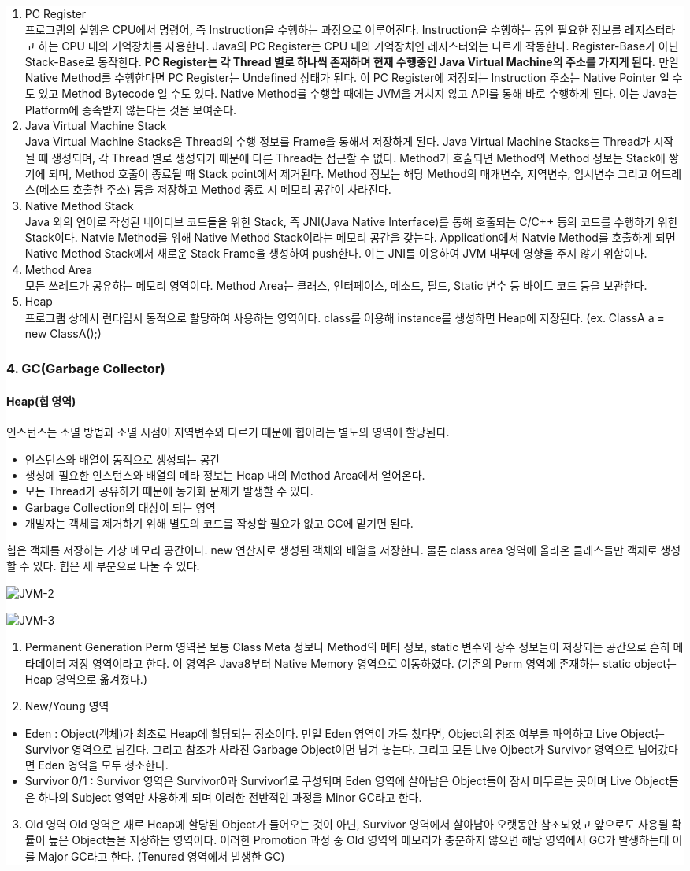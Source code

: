    1. PC Register<br/>
    프로그램의 실행은 CPU에서 명령어, 즉 Instruction을 수행하는 과정으로 이루어진다. Instruction을 수행하는 동안 필요한 정보를 레지스터라고 하는 CPU 내의 기억장치를 사용한다. Java의 PC Register는 CPU 내의 기억장치인 레지스터와는 다르게 작동한다. Register-Base가 아닌 Stack-Base로 동작한다. **PC Register는 각 Thread 별로 하나씩 존재하며 현재 수행중인 Java Virtual Machine의 주소를 가지게 된다.** 만일 Native Method를 수행한다면 PC Register는 Undefined 상태가 된다. 이 PC Register에 저장되는 Instruction 주소는 Native Pointer 일 수도 있고 Method Bytecode 일 수도 있다. Native Method를 수행할 때에는 JVM을 거치지 않고 API를 통해 바로 수행하게 된다. 이는 Java는 Platform에 종속받지 않는다는 것을 보여준다.
   2. Java Virtual Machine Stack<br/>
   Java Virtual Machine Stacks은 Thread의 수행 정보를 Frame을 통해서 저장하게 된다. Java Virtual Machine Stacks는 Thread가 시작될 때 생성되며, 각 Thread 별로 생성되기 때문에 다른 Thread는 접근할 수 없다. Method가 호출되면 Method와 Method 정보는 Stack에 쌓기에 되며, Method 호출이 종료될 때 Stack point에서 제거된다. Method 정보는 해당 Method의 매개변수, 지역변수, 임시변수 그리고 어드레스(메소드 호출한 주소) 등을 저장하고 Method 종료 시 메모리 공간이 사라진다.
   3. Native Method Stack<br/>
   Java 외의 언어로 작성된 네이티브 코드들을 위한 Stack, 즉 JNI(Java Native Interface)를 통해 호출되는 C/C++ 등의 코드를 수행하기 위한 Stack이다. Natvie Method를 위해 Native Method Stack이라는 메모리 공간을 갖는다. Application에서 Natvie Method를 호출하게 되면 Native Method Stack에서 새로운 Stack Frame을 생성하여 push한다. 이는 JNI를 이용하여 JVM 내부에 영향을 주지 않기 위함이다.
   4. Method Area<br/>
   모든 쓰레드가 공유하는 메모리 영역이다. Method Area는 클래스, 인터페이스, 메소드, 필드, Static 변수 등 바이트 코드 등을 보관한다.
   5. Heap<br/>
   프로그램 상에서 런타임시 동적으로 할당하여 사용하는 영역이다. class를 이용해 instance를 생성하면 Heap에 저장된다. (ex. ClassA a = new ClassA();)
    
### 4. GC(Garbage Collector)

#### Heap(힙 영역)

인스턴스는 소멸 방법과 소멸 시점이 지역변수와 다르기 때문에 힙이라는 별도의 영역에 할당된다.

- 인스턴스와 배열이 동적으로 생성되는 공간
- 생성에 필요한 인스턴스와 배열의 메타 정보는 Heap 내의 Method Area에서 얻어온다.
- 모든 Thread가 공유하기 때문에 동기화 문제가 발생할 수 있다.
- Garbage Collection의 대상이 되는 영역
- 개발자는 객체를 제거하기 위해 별도의 코드를 작성할 필요가 없고 GC에 맡기면 된다.

힙은 객체를 저장하는 가상 메모리 공간이다. new 연산자로 생성된 객체와 배열을 저장한다. 물론 class area 영역에 올라온 클래스들만 객체로 생성할 수 있다. 힙은 세 부분으로 나눌 수 있다.

![JVM-2]({{site.url}}/images/2021-04-12-jvm-and-java-memory-structure/다운로드.jpeg)

![JVM-3]({{site.url}}/images/2021-04-12-jvm-and-java-memory-structure/993ADD3E5C7681222D.jpeg)

1. Permanent Generation
Perm 영역은 보통 Class Meta 정보나 Method의 메타 정보, static 변수와 상수 정보들이 저장되는 공간으로 흔히 메타데이터 저장 영역이라고 한다. 이 영역은 Java8부터 Native Memory 영역으로 이동하였다. (기존의 Perm 영역에 존재하는 static object는 Heap 영역으로 옮겨졌다.)


2. New/Young 영역
- Eden : Object(객체)가 최초로 Heap에 할당되는 장소이다. 만일 Eden 영역이 가득 찼다면, Object의 참조 여부를 파악하고 Live Object는 Survivor 영역으로 넘긴다. 그리고 참조가 사라진 Garbage Object이면 남겨 놓는다. 그리고 모든 Live Ojbect가 Survivor 영역으로 넘어갔다면 Eden 영역을 모두 청소한다.
- Survivor 0/1 : Survivor 영역은 Survivor0과 Survivor1로 구성되며 Eden 영역에 살아남은 Object들이 잠시 머무르는 곳이며 Live Object들은 하나의 Subject 영역만 사용하게 되며 이러한 전반적인 과정을 Minor GC라고 한다.

3. Old 영역
Old 영역은 새로 Heap에 할당된 Object가 들어오는 것이 아닌, Survivor 영역에서 살아남아 오랫동안 참조되었고 앞으로도 사용될 확률이 높은 Object들을 저장하는 영역이다. 이러한 Promotion 과정 중 Old 영역의 메모리가 충분하지 않으면 해당 영역에서 GC가 발생하는데 이를 Major GC라고 한다. (Tenured 영역에서 발생한 GC)
